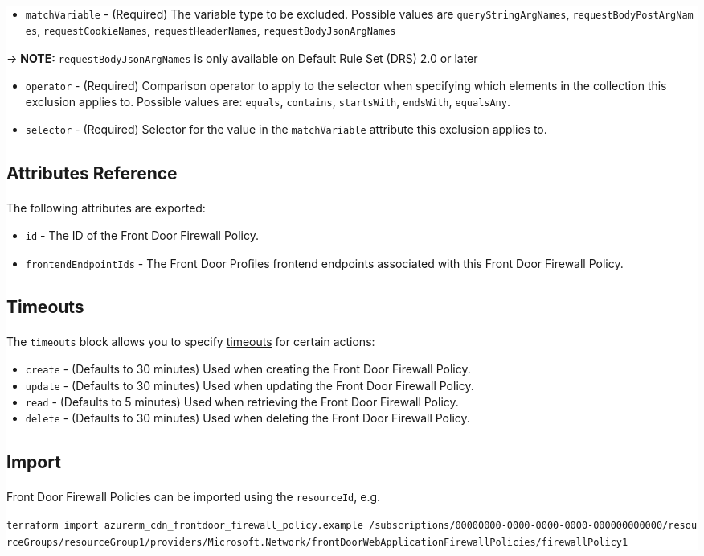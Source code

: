 * `matchVariable` - (Required) The variable type to be excluded. Possible values are `queryStringArgNames`, `requestBodyPostArgNames`, `requestCookieNames`, `requestHeaderNames`, `requestBodyJsonArgNames`

\-> **NOTE:** `requestBodyJsonArgNames` is only available on Default Rule Set (DRS) 2.0 or later

*   `operator` - (Required) Comparison operator to apply to the selector when specifying which elements in the collection this exclusion applies to. Possible values are: `equals`, `contains`, `startsWith`, `endsWith`, `equalsAny`.

*   `selector` - (Required) Selector for the value in the `matchVariable` attribute this exclusion applies to.

## Attributes Reference

The following attributes are exported:

*   `id` - The ID of the Front Door Firewall Policy.

*   `frontendEndpointIds` - The Front Door Profiles frontend endpoints associated with this Front Door Firewall Policy.

## Timeouts

The `timeouts` block allows you to specify [timeouts](https://www.terraform.io/docs/configuration/resources.html#timeouts) for certain actions:

* `create` - (Defaults to 30 minutes) Used when creating the Front Door Firewall Policy.
* `update` - (Defaults to 30 minutes) Used when updating the Front Door Firewall Policy.
* `read` - (Defaults to 5 minutes) Used when retrieving the Front Door Firewall Policy.
* `delete` - (Defaults to 30 minutes) Used when deleting the Front Door Firewall Policy.

## Import

Front Door Firewall Policies can be imported using the `resourceId`, e.g.

```console
terraform import azurerm_cdn_frontdoor_firewall_policy.example /subscriptions/00000000-0000-0000-0000-000000000000/resourceGroups/resourceGroup1/providers/Microsoft.Network/frontDoorWebApplicationFirewallPolicies/firewallPolicy1
```

